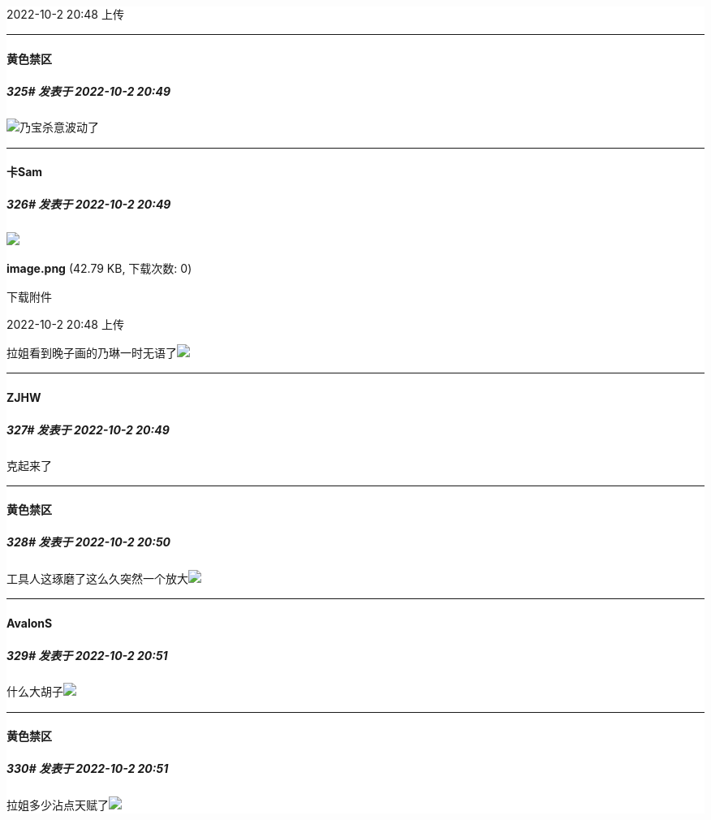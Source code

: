 2022-10-2 20:48 上传

*****

####  黄色禁区  
##### 325#       发表于 2022-10-2 20:49

<img src="https://static.saraba1st.com/image/smiley/face2017/067.png" referrerpolicy="no-referrer">乃宝杀意波动了

*****

####  卡Sam  
##### 326#       发表于 2022-10-2 20:49

<img src="https://img.saraba1st.com/forum/202210/02/204853mc8ib449vvfd4vhr.png" referrerpolicy="no-referrer">

<strong>image.png</strong> (42.79 KB, 下载次数: 0)

下载附件

2022-10-2 20:48 上传

拉姐看到晚子画的乃琳一时无语了<img src="https://static.saraba1st.com/image/smiley/face2017/037.png" referrerpolicy="no-referrer">

*****

####  ZJHW  
##### 327#       发表于 2022-10-2 20:49

克起来了

*****

####  黄色禁区  
##### 328#       发表于 2022-10-2 20:50

工具人这琢磨了这么久突然一个放大<img src="https://static.saraba1st.com/image/smiley/face2017/067.png" referrerpolicy="no-referrer">

*****

####  AvalonS  
##### 329#       发表于 2022-10-2 20:51

什么大胡子<img src="https://static.saraba1st.com/image/smiley/face2017/112.png" referrerpolicy="no-referrer">

*****

####  黄色禁区  
##### 330#       发表于 2022-10-2 20:51

拉姐多少沾点天赋了<img src="https://static.saraba1st.com/image/smiley/face2017/067.png" referrerpolicy="no-referrer">
